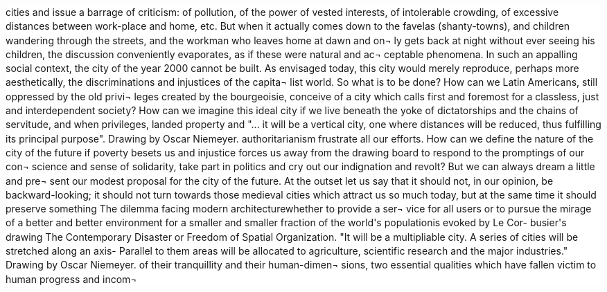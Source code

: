 cities and issue a barrage of criticism: of
pollution, of the power of vested interests,
of intolerable crowding, of excessive
distances between work-place and home,
etc. But when it actually comes down to the
favelas (shanty-towns), and children
wandering through the streets, and the
workman who leaves home at dawn and on¬
ly gets back at night without ever seeing his
children, the discussion conveniently
evaporates, as if these were natural and ac¬
ceptable phenomena.
In such an appalling social context, the
city of the year 2000 cannot be built. As
envisaged today, this city would merely
reproduce, perhaps more aesthetically, the
discriminations and injustices of the capita¬
list world.
So what is to be done? How can we Latin
Americans, still oppressed by the old privi¬
leges created by the bourgeoisie, conceive of
a city which calls first and foremost for a
classless, just and interdependent society?
How can we imagine this ideal city if we
live beneath the yoke of dictatorships and
the chains of servitude, and when
privileges, landed property and
"... it will be a vertical city, one where
distances will be reduced, thus fulfilling
its principal purpose". Drawing by Oscar
Niemeyer.
authoritarianism frustrate all our efforts.
How can we define the nature of the city of
the future if poverty besets us and injustice
forces us away from the drawing board to
respond to the promptings of our con¬
science and sense of solidarity, take part in
politics and cry out our indignation and
revolt?
But we can always dream a little and pre¬
sent our modest proposal for the city of the
future. At the outset let us say that it should
not, in our opinion, be backward-looking;
it should not turn towards those medieval
cities which attract us so much today, but at
the same time it should preserve something
The dilemma facing modern
architecturewhether to provide a ser¬
vice for all users or to pursue the mirage
of a better and better environment for a
smaller and smaller fraction of the
world's populationis evoked by Le Cor-
busier's drawing The Contemporary
Disaster or Freedom of Spatial
Organization.
"It will be a multipliable city. A series of
cities will be stretched along an axis-
Parallel to them areas will be allocated to
agriculture, scientific research and the
major industries." Drawing by Oscar
Niemeyer.
of their tranquillity and their human-dimen¬
sions, two essential qualities which have
fallen victim to human progress and incom¬